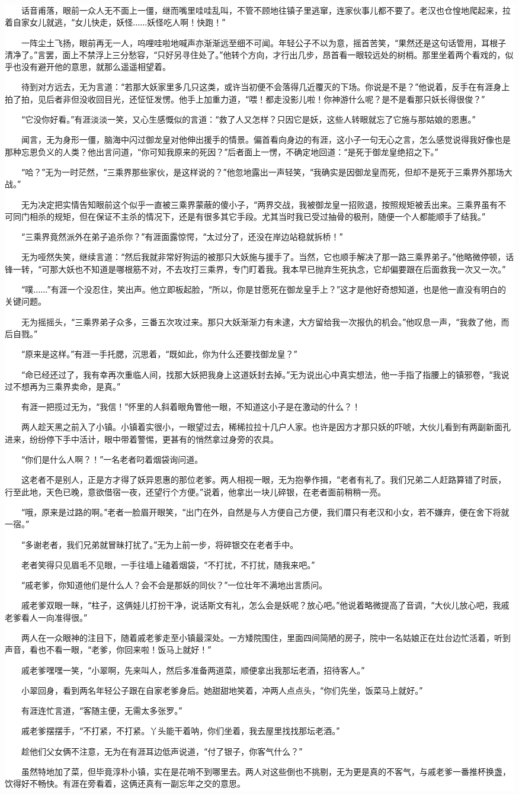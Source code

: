 　　话音甫落，眼前一众人无不面上一僵，继而嘴里哇哇乱叫，不管不顾地往镇子里逃窜，连家伙事儿都不要了。老汉也仓惶地爬起来，拉着自家女儿就逃，“女儿快走，妖怪……妖怪吃人啊！快跑！”

　　一阵尘土飞扬，眼前再无一人，呜哩哇啦地喊声亦渐渐远至细不可闻。年轻公子不以为意，摇首苦笑，“果然还是这句话管用，耳根子清净了。”言罢，面上不禁浮上三分愁容，“只好另寻住处了。”他转个方向，才行出几步，昂首看一眼较远处的树梢。那里坐着两个看戏的，似乎也没有避开他的意思，就那么遥遥相望着。

　　待到对方远去，无为言道：“若那大妖家里多几只这类，或许当初便不会落得几近覆灭的下场。你说是不是？”他说着，反手在有涯身上拍了拍，见后者非但没收回目光，还怔怔发愣。他手上加重力道，“喂！都走没影儿啦！你神游什么呢？是不是看那只妖长得很俊？”

　　“它没你好看。”有涯淡淡一笑，又心生感慨似的言道：“救了人又怎样？只因它是妖，这些人转眼就忘了它施与那姑娘的恩惠。”

　　闻言，无为身形一僵，脑海中闪过御龙皇对他伸出援手的情景。偏首看向身边的有涯，这小子一句无心之言，怎么感觉说得我好像也是那种忘恩负义的人类？他出言问道，“你可知我原来的死因？”后者面上一愣，不确定地回道：“是死于御龙皇绝招之下。”

　　“哈？”无为一时茫然，“三乘界那些家伙，是这样说的？”他忽地露出一声轻笑，“我确实是因御龙皇而死，但却不是死于三乘界外那场大战。”

　　无为决定把实情告知眼前这个似乎一直被三乘界蒙蔽的傻小子，“两界交战，我被御龙皇一招败退，按照规矩被丢出来。三乘界虽有不可同门相杀的规矩，但在保证不主杀的情况下，还是有很多其它手段。尤其当时我已受过抽骨的极刑，随便一个人都能顺手了结我。”

　　“三乘界竟然派外在弟子追杀你？”有涯面露惊愕，“太过分了，还没在岸边站稳就拆桥！”

　　无为哑然失笑，继续言道：“然后我就非常好狗运的被那只大妖施与援手了。当然，它也顺手解决了那一路三乘界弟子。”他略微停顿，话锋一转，“可那大妖也不知道是哪根筋不对，不去攻打三乘界，专门盯着我。我本早已抛弃生死执念，它却偏要跟在后面救我一次又一次。”

　　“噗……”有涯一个没忍住，笑出声。他立即板起脸，“所以，你是甘愿死在御龙皇手上？”这才是他好奇想知道，也是他一直没有明白的关键问题。

　　无为摇摇头，“三乘界弟子众多，三番五次攻过来。那只大妖渐渐力有未逮，大方留给我一次报仇的机会。”他叹息一声，“我救了他，而后自戮。”

　　“原来是这样。”有涯一手托腮，沉思着，“既如此，你为什么还要找御龙皇？”

　　“命已经还过了，我有幸再次重临人间，找那大妖把我身上这道妖封去掉。”无为说出心中真实想法，他一手指了指腰上的镇邪卷，“我说过不想再为三乘界卖命，是真。”

　　有涯一把揽过无为，“我信！”怀里的人斜着眼角瞥他一眼，不知道这小子是在激动的什么？！

　　两人趁天黑之前入了小镇。小镇着实很小，一眼望过去，稀稀拉拉十几户人家。也许是因方才那只妖的吓唬，大伙儿看到有两副新面孔进来，纷纷停下手中活计，眼中带着警惕，更甚有的悄然拿过身旁的农具。

　　“你们是什么人啊？！”一名老者叼着烟袋询问道。

　　这老者不是别人，正是方才得了妖异恩惠的那位老爹。两人相视一眼，无为抱拳作揖，“老者有礼了。我们兄弟二人赶路算错了时辰，行至此地，天色已晚，意欲借宿一夜，还望行个方便。”说着，他拿出一块儿碎银，在老者面前稍稍一亮。

　　“哦，原来是过路的啊。”老者一脸眉开眼笑，“出门在外，自然是与人方便自己方便，我们厝只有老汉和小女，若不嫌弃，便在舍下将就一宿。”

　　“多谢老者，我们兄弟就冒昧打扰了。”无为上前一步，将碎银交在老者手中。

　　老者笑得只见眉毛不见眼，一手往墙上磕着烟袋，“不打扰，不打扰，随我来吧。”

　　“戚老爹，你知道他们是什么人？会不会是那妖的同伙？”一位壮年不满地出言质问。

　　戚老爹双眼一眯，“柱子，这俩娃儿打扮干净，说话斯文有礼，怎么会是妖呢？放心吧。”他说着略微提高了音调，“大伙儿放心吧，我戚老爹看人一向准得很。”

　　两人在一众眼神的注目下，随着戚老爹走至小镇最深处。一方矮院围住，里面四间简陋的房子，院中一名姑娘正在灶台边忙活着，听到声音，看也不看一眼，“老爹，你回来啦！饭马上就好！”

　　戚老爹嘿嘿一笑，“小翠啊，先来叫人，然后多准备两道菜，顺便拿出我那坛老酒，招待客人。”

　　小翠回身，看到两名年轻公子跟在自家老爹身后。她甜甜地笑着，冲两人点点头，“你们先坐，饭菜马上就好。”

　　有涯连忙言道，“客随主便，无需太多张罗。”

　　戚老爹摆摆手，“不打紧，不打紧。丫头能干着呐，你们坐着，我去屋里找找那坛老酒。”

　　趁他们父女俩不注意，无为在有涯耳边低声说道，“付了银子，你客气什么？”

　　虽然特地加了菜，但毕竟淳朴小镇，实在是花哨不到哪里去。两人对这些倒也不挑剔，无为更是真的不客气，与戚老爹一番推杯换盏，饮得好不畅快。有涯在旁看着，这俩还真有一副忘年之交的意思。
